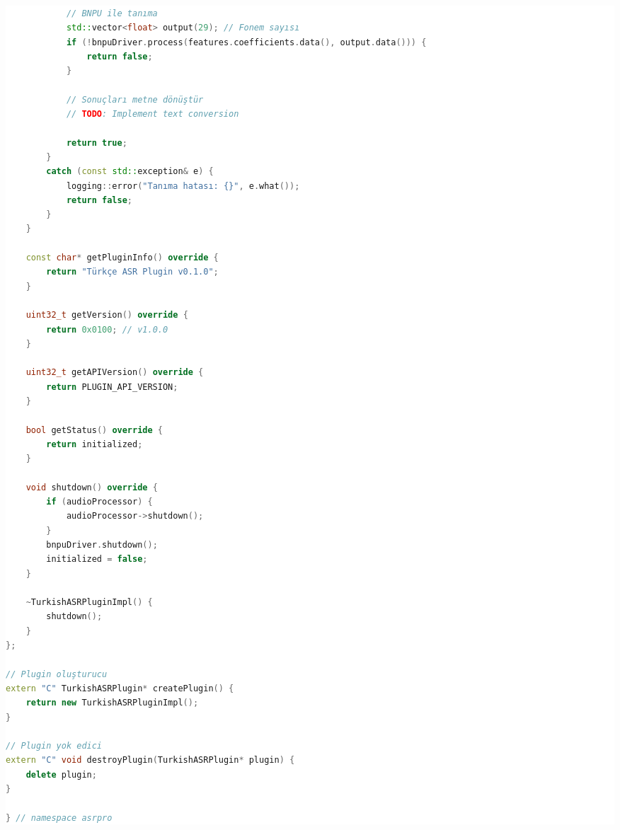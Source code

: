 ```cpp
            // BNPU ile tanıma
            std::vector<float> output(29); // Fonem sayısı
            if (!bnpuDriver.process(features.coefficients.data(), output.data())) {
                return false;
            }
            
            // Sonuçları metne dönüştür
            // TODO: Implement text conversion
            
            return true;
        }
        catch (const std::exception& e) {
            logging::error("Tanıma hatası: {}", e.what());
            return false;
        }
    }

    const char* getPluginInfo() override {
        return "Türkçe ASR Plugin v0.1.0";
    }
    
    uint32_t getVersion() override {
        return 0x0100; // v1.0.0
    }
    
    uint32_t getAPIVersion() override {
        return PLUGIN_API_VERSION;
    }
    
    bool getStatus() override {
        return initialized;
    }
    
    void shutdown() override {
        if (audioProcessor) {
            audioProcessor->shutdown();
        }
        bnpuDriver.shutdown();
        initialized = false;
    }
    
    ~TurkishASRPluginImpl() {
        shutdown();
    }
};

// Plugin oluşturucu
extern "C" TurkishASRPlugin* createPlugin() {
    return new TurkishASRPluginImpl();
}

// Plugin yok edici
extern "C" void destroyPlugin(TurkishASRPlugin* plugin) {
    delete plugin;
}

} // namespace asrpro
```
